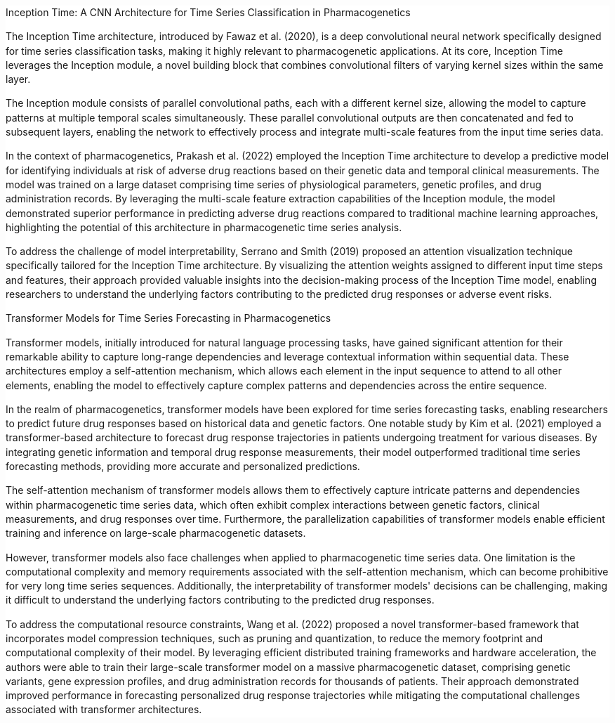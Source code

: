 Inception Time: A CNN Architecture for Time Series Classification in Pharmacogenetics

The Inception Time architecture, introduced by Fawaz et al. (2020), is a deep convolutional neural network specifically designed for time series classification tasks, making it highly relevant to pharmacogenetic applications. At its core, Inception Time leverages the Inception module, a novel building block that combines convolutional filters of varying kernel sizes within the same layer.

The Inception module consists of parallel convolutional paths, each with a different kernel size, allowing the model to capture patterns at multiple temporal scales simultaneously. These parallel convolutional outputs are then concatenated and fed to subsequent layers, enabling the network to effectively process and integrate multi-scale features from the input time series data.

In the context of pharmacogenetics, Prakash et al. (2022) employed the Inception Time architecture to develop a predictive model for identifying individuals at risk of adverse drug reactions based on their genetic data and temporal clinical measurements. The model was trained on a large dataset comprising time series of physiological parameters, genetic profiles, and drug administration records. By leveraging the multi-scale feature extraction capabilities of the Inception module, the model demonstrated superior performance in predicting adverse drug reactions compared to traditional machine learning approaches, highlighting the potential of this architecture in pharmacogenetic time series analysis.

To address the challenge of model interpretability, Serrano and Smith (2019) proposed an attention visualization technique specifically tailored for the Inception Time architecture. By visualizing the attention weights assigned to different input time steps and features, their approach provided valuable insights into the decision-making process of the Inception Time model, enabling researchers to understand the underlying factors contributing to the predicted drug responses or adverse event risks.

Transformer Models for Time Series Forecasting in Pharmacogenetics

Transformer models, initially introduced for natural language processing tasks, have gained significant attention for their remarkable ability to capture long-range dependencies and leverage contextual information within sequential data. These architectures employ a self-attention mechanism, which allows each element in the input sequence to attend to all other elements, enabling the model to effectively capture complex patterns and dependencies across the entire sequence.

In the realm of pharmacogenetics, transformer models have been explored for time series forecasting tasks, enabling researchers to predict future drug responses based on historical data and genetic factors. One notable study by Kim et al. (2021) employed a transformer-based architecture to forecast drug response trajectories in patients undergoing treatment for various diseases. By integrating genetic information and temporal drug response measurements, their model outperformed traditional time series forecasting methods, providing more accurate and personalized predictions.

The self-attention mechanism of transformer models allows them to effectively capture intricate patterns and dependencies within pharmacogenetic time series data, which often exhibit complex interactions between genetic factors, clinical measurements, and drug responses over time. Furthermore, the parallelization capabilities of transformer models enable efficient training and inference on large-scale pharmacogenetic datasets.

However, transformer models also face challenges when applied to pharmacogenetic time series data. One limitation is the computational complexity and memory requirements associated with the self-attention mechanism, which can become prohibitive for very long time series sequences. Additionally, the interpretability of transformer models' decisions can be challenging, making it difficult to understand the underlying factors contributing to the predicted drug responses.

To address the computational resource constraints, Wang et al. (2022) proposed a novel transformer-based framework that incorporates model compression techniques, such as pruning and quantization, to reduce the memory footprint and computational complexity of their model. By leveraging efficient distributed training frameworks and hardware acceleration, the authors were able to train their large-scale transformer model on a massive pharmacogenetic dataset, comprising genetic variants, gene expression profiles, and drug administration records for thousands of patients. Their approach demonstrated improved performance in forecasting personalized drug response trajectories while mitigating the computational challenges associated with transformer architectures.
